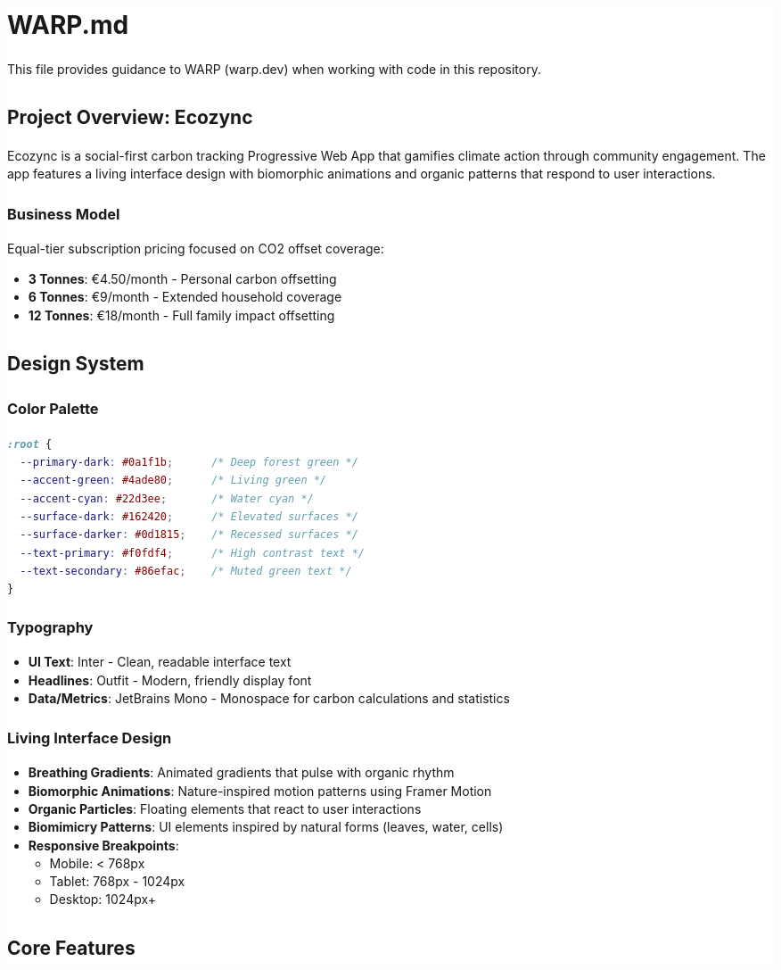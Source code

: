 # WARP.md

This file provides guidance to WARP (warp.dev) when working with code in this repository.

## Project Overview: Ecozync

Ecozync is a social-first carbon tracking Progressive Web App that gamifies climate action through community engagement. The app features a living interface design with biomorphic animations and organic patterns that respond to user interactions.

### Business Model
Equal-tier subscription pricing focused on CO2 offset coverage:
- **3 Tonnes**: €4.50/month - Personal carbon offsetting
- **6 Tonnes**: €9/month - Extended household coverage
- **12 Tonnes**: €18/month - Full family impact offsetting

## Design System

### Color Palette
```css
:root {
  --primary-dark: #0a1f1b;      /* Deep forest green */
  --accent-green: #4ade80;      /* Living green */
  --accent-cyan: #22d3ee;       /* Water cyan */
  --surface-dark: #162420;      /* Elevated surfaces */
  --surface-darker: #0d1815;    /* Recessed surfaces */
  --text-primary: #f0fdf4;      /* High contrast text */
  --text-secondary: #86efac;    /* Muted green text */
}
```

### Typography
- **UI Text**: Inter - Clean, readable interface text
- **Headlines**: Outfit - Modern, friendly display font
- **Data/Metrics**: JetBrains Mono - Monospace for carbon calculations and statistics

### Living Interface Design
- **Breathing Gradients**: Animated gradients that pulse with organic rhythm
- **Biomorphic Animations**: Nature-inspired motion patterns using Framer Motion
- **Organic Particles**: Floating elements that react to user interactions
- **Biomimicry Patterns**: UI elements inspired by natural forms (leaves, water, cells)
- **Responsive Breakpoints**:
  - Mobile: < 768px
  - Tablet: 768px - 1024px
  - Desktop: 1024px+

## Core Features
